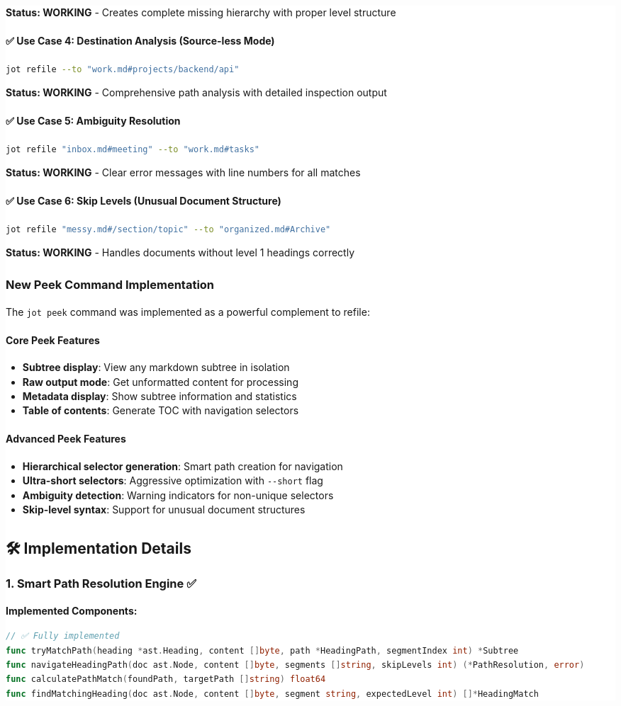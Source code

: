 **Status: WORKING** - Creates complete missing hierarchy with proper level structure

#### ✅ Use Case 4: Destination Analysis (Source-less Mode)

```bash
jot refile --to "work.md#projects/backend/api"
```

**Status: WORKING** - Comprehensive path analysis with detailed inspection output

#### ✅ Use Case 5: Ambiguity Resolution

```bash
jot refile "inbox.md#meeting" --to "work.md#tasks"
```

**Status: WORKING** - Clear error messages with line numbers for all matches

#### ✅ Use Case 6: Skip Levels (Unusual Document Structure)

```bash
jot refile "messy.md#/section/topic" --to "organized.md#Archive"
```

**Status: WORKING** - Handles documents without level 1 headings correctly

### New Peek Command Implementation

The `jot peek` command was implemented as a powerful complement to refile:

#### Core Peek Features

- **Subtree display**: View any markdown subtree in isolation
- **Raw output mode**: Get unformatted content for processing
- **Metadata display**: Show subtree information and statistics
- **Table of contents**: Generate TOC with navigation selectors

#### Advanced Peek Features

- **Hierarchical selector generation**: Smart path creation for navigation
- **Ultra-short selectors**: Aggressive optimization with `--short` flag
- **Ambiguity detection**: Warning indicators for non-unique selectors
- **Skip-level syntax**: Support for unusual document structures

## 🛠️ Implementation Details

### 1. Smart Path Resolution Engine ✅

**Implemented Components:**

```go
// ✅ Fully implemented
func tryMatchPath(heading *ast.Heading, content []byte, path *HeadingPath, segmentIndex int) *Subtree
func navigateHeadingPath(doc ast.Node, content []byte, segments []string, skipLevels int) (*PathResolution, error)
func calculatePathMatch(foundPath, targetPath []string) float64
func findMatchingHeading(doc ast.Node, content []byte, segment string, expectedLevel int) []*HeadingMatch
```
